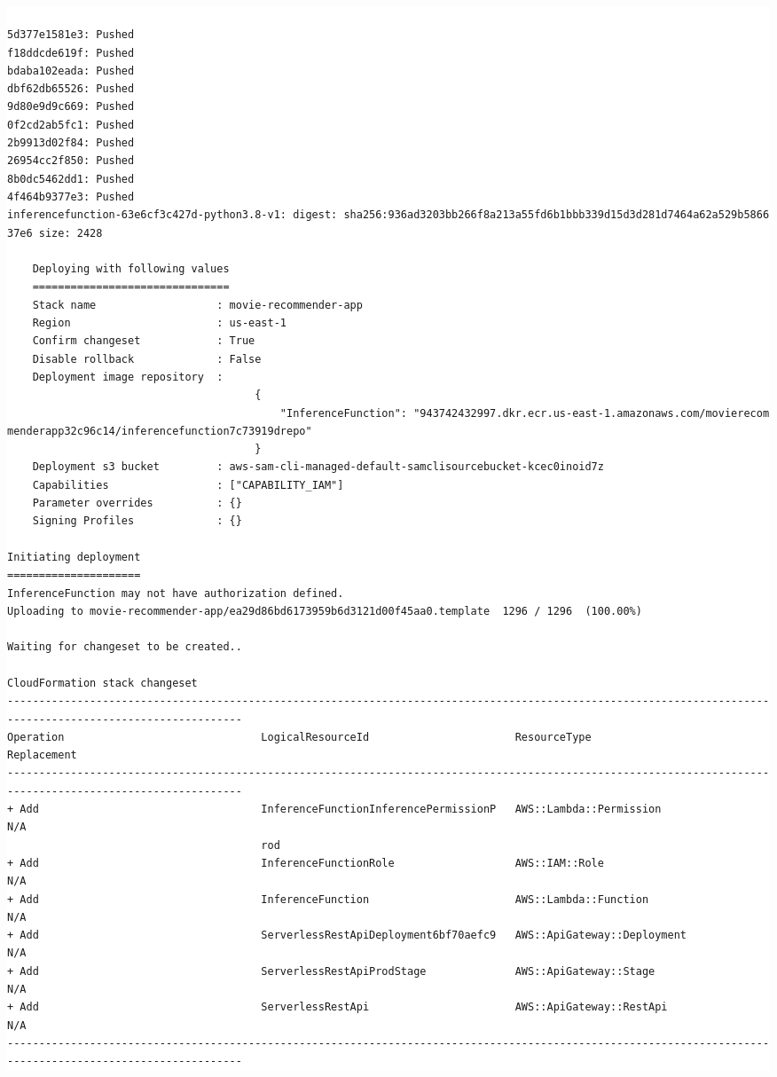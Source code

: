 ```

5d377e1581e3: Pushed 
f18ddcde619f: Pushed 
bdaba102eada: Pushed 
dbf62db65526: Pushed 
9d80e9d9c669: Pushed 
0f2cd2ab5fc1: Pushed 
2b9913d02f84: Pushed 
26954cc2f850: Pushed 
8b0dc5462dd1: Pushed 
4f464b9377e3: Pushed 
inferencefunction-63e6cf3c427d-python3.8-v1: digest: sha256:936ad3203bb266f8a213a55fd6b1bbb339d15d3d281d7464a62a529b586637e6 size: 2428

	Deploying with following values
	===============================
	Stack name                   : movie-recommender-app
	Region                       : us-east-1
	Confirm changeset            : True
	Disable rollback             : False
	Deployment image repository  : 
                                       {
                                           "InferenceFunction": "943742432997.dkr.ecr.us-east-1.amazonaws.com/movierecommenderapp32c96c14/inferencefunction7c73919drepo"
                                       }
	Deployment s3 bucket         : aws-sam-cli-managed-default-samclisourcebucket-kcec0inoid7z
	Capabilities                 : ["CAPABILITY_IAM"]
	Parameter overrides          : {}
	Signing Profiles             : {}

Initiating deployment
=====================
InferenceFunction may not have authorization defined.
Uploading to movie-recommender-app/ea29d86bd6173959b6d3121d00f45aa0.template  1296 / 1296  (100.00%)

Waiting for changeset to be created..

CloudFormation stack changeset
-------------------------------------------------------------------------------------------------------------------------------------------------------------
Operation                               LogicalResourceId                       ResourceType                            Replacement                           
-------------------------------------------------------------------------------------------------------------------------------------------------------------
+ Add                                   InferenceFunctionInferencePermissionP   AWS::Lambda::Permission                 N/A                                   
                                        rod                                                                                                                   
+ Add                                   InferenceFunctionRole                   AWS::IAM::Role                          N/A                                   
+ Add                                   InferenceFunction                       AWS::Lambda::Function                   N/A                                   
+ Add                                   ServerlessRestApiDeployment6bf70aefc9   AWS::ApiGateway::Deployment             N/A                                   
+ Add                                   ServerlessRestApiProdStage              AWS::ApiGateway::Stage                  N/A                                   
+ Add                                   ServerlessRestApi                       AWS::ApiGateway::RestApi                N/A                                   
-------------------------------------------------------------------------------------------------------------------------------------------------------------

```